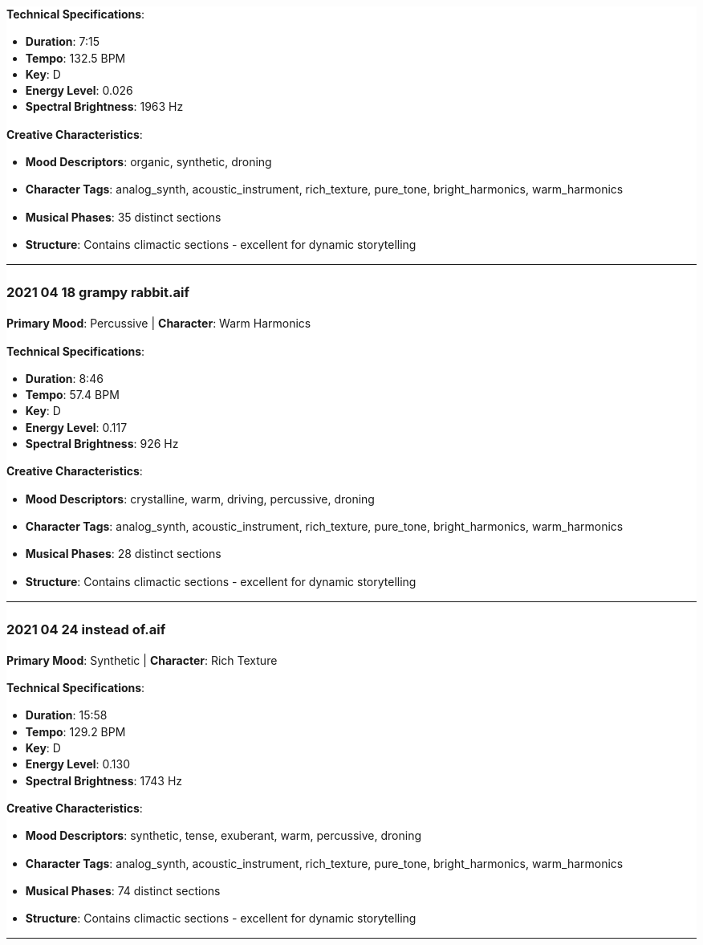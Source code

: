 **Technical Specifications**:
- **Duration**: 7:15
- **Tempo**: 132.5 BPM
- **Key**: D
- **Energy Level**: 0.026
- **Spectral Brightness**: 1963 Hz

**Creative Characteristics**:
- **Mood Descriptors**: organic, synthetic, droning
- **Character Tags**: analog_synth, acoustic_instrument, rich_texture, pure_tone, bright_harmonics, warm_harmonics
- **Musical Phases**: 35 distinct sections

- **Structure**: Contains climactic sections - excellent for dynamic storytelling

---

### 2021 04 18 grampy rabbit.aif

**Primary Mood**: Percussive | **Character**: Warm Harmonics

**Technical Specifications**:
- **Duration**: 8:46
- **Tempo**: 57.4 BPM
- **Key**: D
- **Energy Level**: 0.117
- **Spectral Brightness**: 926 Hz

**Creative Characteristics**:
- **Mood Descriptors**: crystalline, warm, driving, percussive, droning
- **Character Tags**: analog_synth, acoustic_instrument, rich_texture, pure_tone, bright_harmonics, warm_harmonics
- **Musical Phases**: 28 distinct sections

- **Structure**: Contains climactic sections - excellent for dynamic storytelling

---

### 2021 04 24 instead of.aif

**Primary Mood**: Synthetic | **Character**: Rich Texture

**Technical Specifications**:
- **Duration**: 15:58
- **Tempo**: 129.2 BPM
- **Key**: D
- **Energy Level**: 0.130
- **Spectral Brightness**: 1743 Hz

**Creative Characteristics**:
- **Mood Descriptors**: synthetic, tense, exuberant, warm, percussive, droning
- **Character Tags**: analog_synth, acoustic_instrument, rich_texture, pure_tone, bright_harmonics, warm_harmonics
- **Musical Phases**: 74 distinct sections

- **Structure**: Contains climactic sections - excellent for dynamic storytelling

---